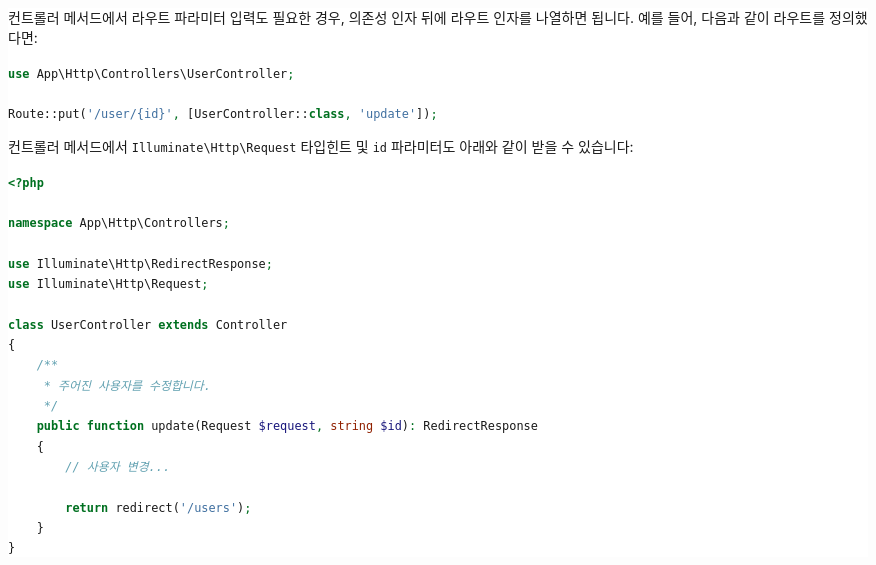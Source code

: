 컨트롤러 메서드에서 라우트 파라미터 입력도 필요한 경우, 의존성 인자 뒤에 라우트 인자를 나열하면 됩니다. 예를 들어, 다음과 같이 라우트를 정의했다면:

```php
use App\Http\Controllers\UserController;

Route::put('/user/{id}', [UserController::class, 'update']);
```

컨트롤러 메서드에서 `Illuminate\Http\Request` 타입힌트 및 `id` 파라미터도 아래와 같이 받을 수 있습니다:

```php
<?php

namespace App\Http\Controllers;

use Illuminate\Http\RedirectResponse;
use Illuminate\Http\Request;

class UserController extends Controller
{
    /**
     * 주어진 사용자를 수정합니다.
     */
    public function update(Request $request, string $id): RedirectResponse
    {
        // 사용자 변경...

        return redirect('/users');
    }
}
```